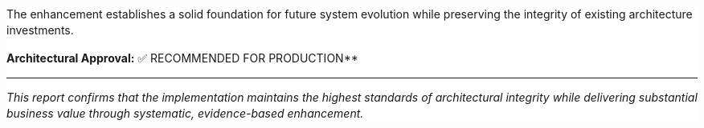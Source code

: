 The enhancement establishes a solid foundation for future system evolution while preserving the integrity of existing architecture investments.

**Architectural Approval:** ✅ RECOMMENDED FOR PRODUCTION**

---

*This report confirms that the implementation maintains the highest standards of architectural integrity while delivering substantial business value through systematic, evidence-based enhancement.*